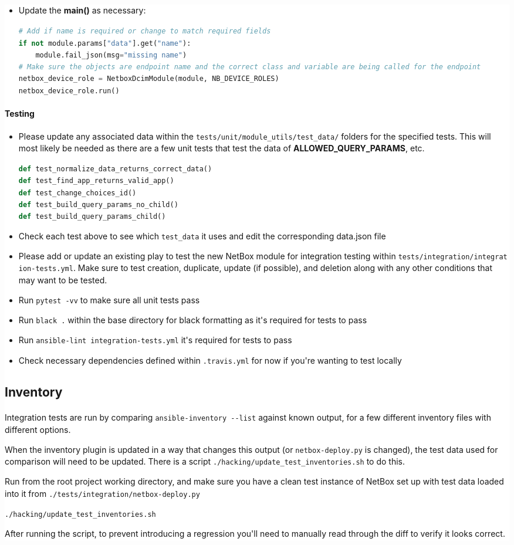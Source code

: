 - Update the **main()** as necessary:

  ```python
  # Add if name is required or change to match required fields
  if not module.params["data"].get("name"):
      module.fail_json(msg="missing name")
  # Make sure the objects are endpoint name and the correct class and variable are being called for the endpoint
  netbox_device_role = NetboxDcimModule(module, NB_DEVICE_ROLES)
  netbox_device_role.run()
  ```

#### Testing

- Please update any associated data within the `tests/unit/module_utils/test_data/` folders for the specified tests. This will most likely be needed as there are a few unit tests that test the data of **ALLOWED_QUERY_PARAMS**, etc.

  ```python
  def test_normalize_data_returns_correct_data()
  def test_find_app_returns_valid_app()
  def test_change_choices_id()
  def test_build_query_params_no_child()
  def test_build_query_params_child()
  ```

- Check each test above to see which `test_data` it uses and edit the corresponding data.json file
- Please add or update an existing play to test the new NetBox module for integration testing within `tests/integration/integration-tests.yml`. Make sure to test creation, duplicate, update (if possible), and deletion along with any other conditions that may want to be tested.
- Run `pytest -vv` to make sure all unit tests pass
- Run `black .` within the base directory for black formatting as it's required for tests to pass
- Run `ansible-lint integration-tests.yml` it's required for tests to pass
- Check necessary dependencies defined within `.travis.yml` for now if you're wanting to test locally


## Inventory

Integration tests are run by comparing `ansible-inventory --list` against known output, for a few different inventory files with different options.

When the inventory plugin is updated in a way that changes this output (or `netbox-deploy.py` is changed), the test data used for comparison will need to be updated. There is a script `./hacking/update_test_inventories.sh` to do this.

Run from the root project working directory, and make sure you have a clean test instance of NetBox set up with test data loaded into it from `./tests/integration/netbox-deploy.py`

```
./hacking/update_test_inventories.sh
```

After running the script, to prevent introducing a regression you'll need to manually read through the diff to verify it looks correct.

